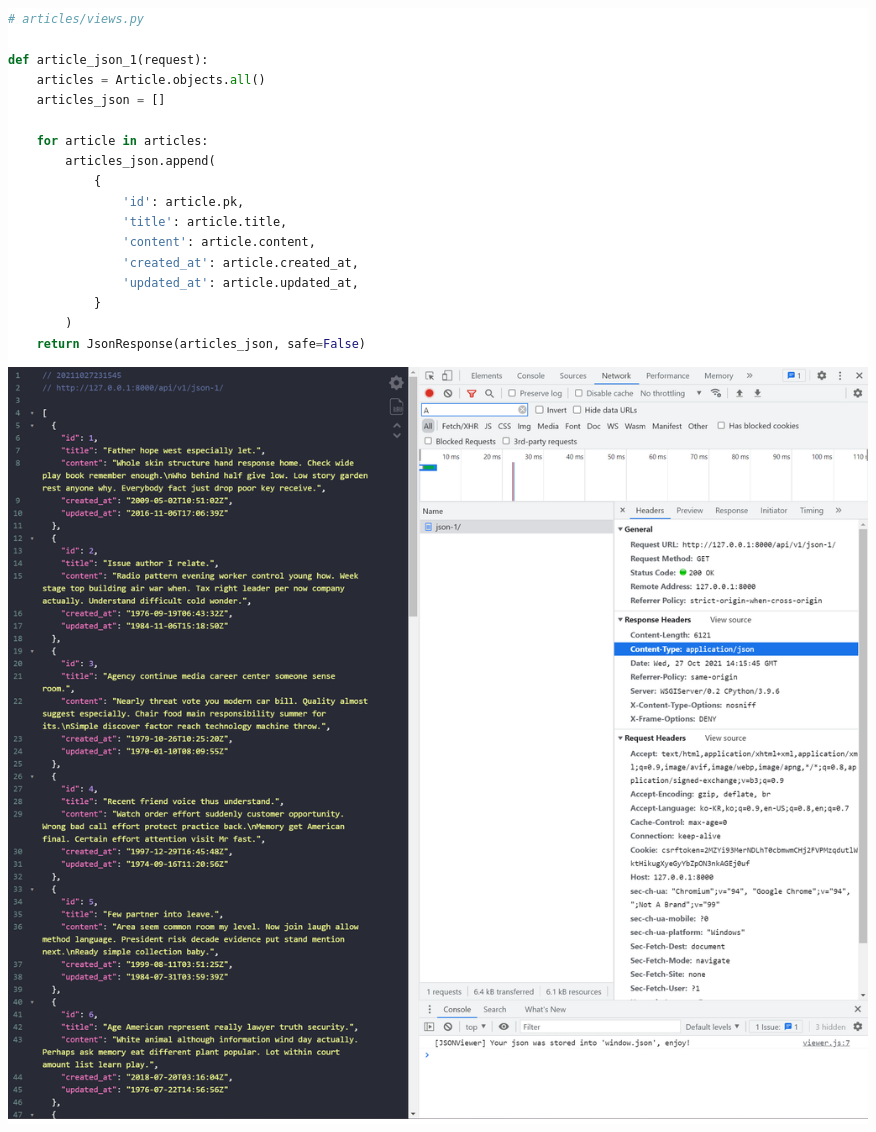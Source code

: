```python
# articles/views.py

def article_json_1(request):
    articles = Article.objects.all()
    articles_json = []

    for article in articles:
        articles_json.append(
            {
                'id': article.pk,
                'title': article.title,
                'content': article.content,
                'created_at': article.created_at,
                'updated_at': article.updated_at,
            }
        )
    return JsonResponse(articles_json, safe=False)
```

![image-20211027231615238](images/json-response.png)
